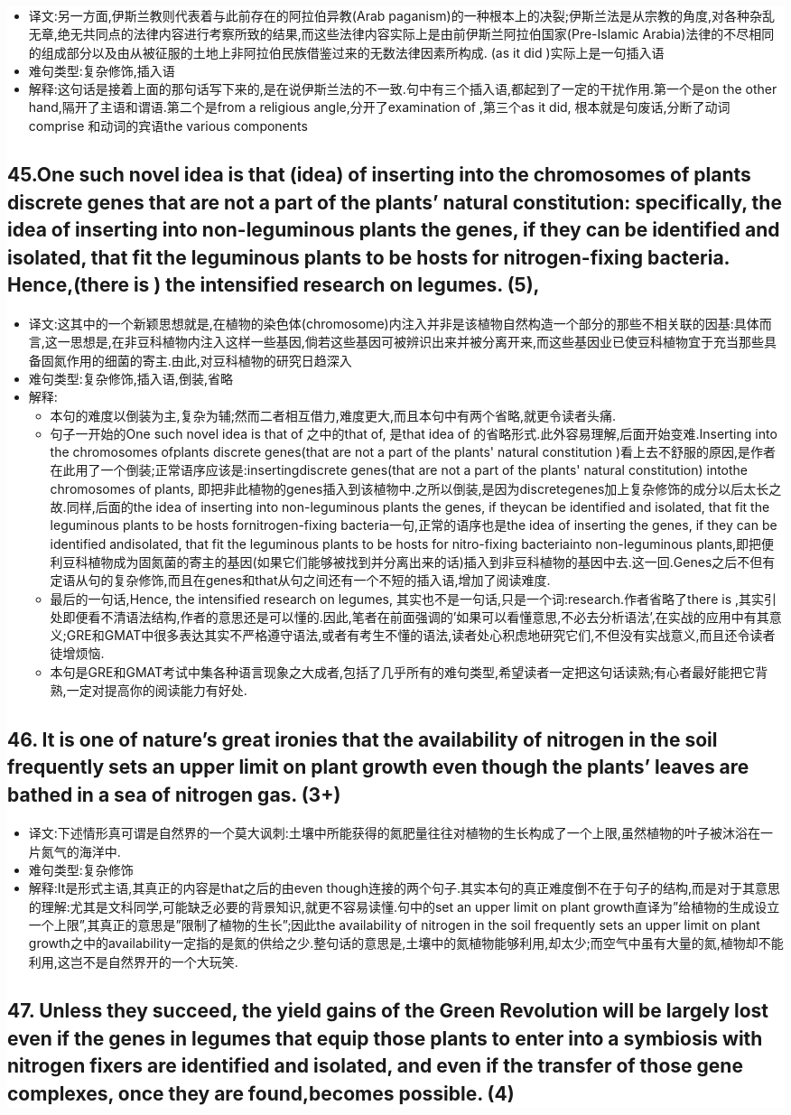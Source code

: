 * 译文:另一方面,伊斯兰教则代表着与此前存在的阿拉伯异教(Arab paganism)的一种根本上的决裂;伊斯兰法是从宗教的角度,对各种杂乱无章,绝无共同点的法律内容进行考察所致的结果,而这些法律内容实际上是由前伊斯兰阿拉伯国家(Pre-Islamic Arabia)法律的不尽相同的组成部分以及由从被征服的土地上非阿拉伯民族借鉴过来的无数法律因素所构成. (as it did )实际上是一句插入语
* 难句类型:复杂修饰,插入语
* 解释:这句话是接着上面的那句话写下来的,是在说伊斯兰法的不一致.句中有三个插入语,都起到了一定的干扰作用.第一个是on the other hand,隔开了主语和谓语.第二个是from a religious angle,分开了examination of ,第三个as it did, 根本就是句废话,分断了动词comprise 和动词的宾语the various components

## 45.One such novel idea is that (idea) of inserting into the chromosomes of plants discrete genes that are not a part of the plants’ natural constitution: specifically, the idea of inserting into non-leguminous plants the genes, if they can be identified and isolated, that fit the leguminous plants to be hosts for nitrogen-fixing bacteria. Hence,(there is )  the intensified research on legumes. (5),

* 译文:这其中的一个新颖思想就是,在植物的染色体(chromosome)内注入并非是该植物自然构造一个部分的那些不相关联的因基:具体而言,这一思想是,在非豆科植物内注入这样一些基因,倘若这些基因可被辨识出来并被分离开来,而这些基因业已使豆科植物宜于充当那些具备固氮作用的细菌的寄主.由此,对豆科植物的研究日趋深入
* 难句类型:复杂修饰,插入语,倒装,省略
* 解释:
  * 本句的难度以倒装为主,复杂为辅;然而二者相互借力,难度更大,而且本句中有两个省略,就更令读者头痛.
  * 句子一开始的One such novel idea is that of 之中的that of, 是that idea of 的省略形式.此外容易理解,后面开始变难.Inserting into the chromosomes ofplants discrete genes(that are not a part of the plants' natural constitution )看上去不舒服的原因,是作者在此用了一个倒装;正常语序应该是:insertingdiscrete genes(that are not a part of the plants' natural constitution) intothe chromosomes of plants, 即把非此植物的genes插入到该植物中.之所以倒装,是因为discretegenes加上复杂修饰的成分以后太长之故.同样,后面的the idea of inserting into non-leguminous plants the genes, if theycan be identified and isolated, that fit the leguminous plants to be hosts fornitrogen-fixing bacteria一句,正常的语序也是the idea of inserting the genes, if they can be identified andisolated, that fit the leguminous plants to be hosts for nitro-fixing bacteriainto non-leguminous plants,即把便利豆科植物成为固氮菌的寄主的基因(如果它们能够被找到并分离出来的话)插入到非豆科植物的基因中去.这一回.Genes之后不但有定语从句的复杂修饰,而且在genes和that从句之间还有一个不短的插入语,增加了阅读难度.
  * 最后的一句话,Hence, the intensified research on legumes, 其实也不是一句话,只是一个词:research.作者省略了there is ,其实引处即便看不清语法结构,作者的意思还是可以懂的.因此,笔者在前面强调的’如果可以看懂意思,不必去分析语法’,在实战的应用中有其意义;GRE和GMAT中很多表达其实不严格遵守语法,或者有考生不懂的语法,读者处心积虑地研究它们,不但没有实战意义,而且还令读者徒增烦恼.
  * 本句是GRE和GMAT考试中集各种语言现象之大成者,包括了几乎所有的难句类型,希望读者一定把这句话读熟;有心者最好能把它背熟,一定对提高你的阅读能力有好处.

## 46. It is one of nature’s great ironies that the availability of nitrogen in the soil frequently sets an upper limit on plant growth even though the plants’ leaves are bathed in a sea of nitrogen gas. (3+)

* 译文:下述情形真可谓是自然界的一个莫大讽刺:土壤中所能获得的氮肥量往往对植物的生长构成了一个上限,虽然植物的叶子被沐浴在一片氮气的海洋中. 
* 难句类型:复杂修饰
* 解释:It是形式主语,其真正的内容是that之后的由even though连接的两个句子.其实本句的真正难度倒不在于句子的结构,而是对于其意思的理解:尤其是文科同学,可能缺乏必要的背景知识,就更不容易读懂.句中的set an upper limit on plant growth直译为”给植物的生成设立一个上限”,其真正的意思是”限制了植物的生长”;因此the availability of nitrogen in the soil frequently sets an upper limit on plant growth之中的availability一定指的是氮的供给之少.整句话的意思是,土壤中的氮植物能够利用,却太少;而空气中虽有大量的氮,植物却不能利用,这岂不是自然界开的一个大玩笑.

## 47. Unless they succeed, the yield gains of the Green Revolution will be largely lost even if the genes in legumes that equip those  plants to enter into a symbiosis with nitrogen fixers are identified and isolated, and even if the transfer of those gene complexes, once they are found,becomes possible. (4)

